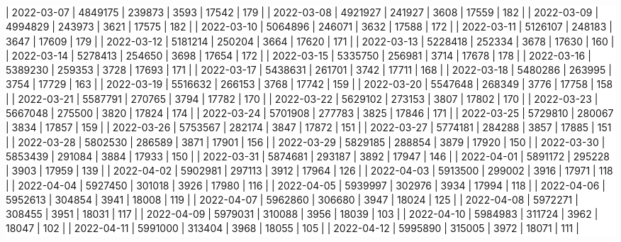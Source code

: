 | 2022-03-07 | 4849175 | 239873 | 3593 | 17542 | 179 |
| 2022-03-08 | 4921927 | 241927 | 3608 | 17559 | 182 |
| 2022-03-09 | 4994829 | 243973 | 3621 | 17575 | 182 |
| 2022-03-10 | 5064896 | 246071 | 3632 | 17588 | 172 |
| 2022-03-11 | 5126107 | 248183 | 3647 | 17609 | 179 |
| 2022-03-12 | 5181214 | 250204 | 3664 | 17620 | 171 |
| 2022-03-13 | 5228418 | 252334 | 3678 | 17630 | 160 |
| 2022-03-14 | 5278413 | 254650 | 3698 | 17654 | 172 |
| 2022-03-15 | 5335750 | 256981 | 3714 | 17678 | 178 |
| 2022-03-16 | 5389230 | 259353 | 3728 | 17693 | 171 |
| 2022-03-17 | 5438631 | 261701 | 3742 | 17711 | 168 |
| 2022-03-18 | 5480286 | 263995 | 3754 | 17729 | 163 |
| 2022-03-19 | 5516632 | 266153 | 3768 | 17742 | 159 |
| 2022-03-20 | 5547648 | 268349 | 3776 | 17758 | 158 |
| 2022-03-21 | 5587791 | 270765 | 3794 | 17782 | 170 |
| 2022-03-22 | 5629102 | 273153 | 3807 | 17802 | 170 |
| 2022-03-23 | 5667048 | 275500 | 3820 | 17824 | 174 |
| 2022-03-24 | 5701908 | 277783 | 3825 | 17846 | 171 |
| 2022-03-25 | 5729810 | 280067 | 3834 | 17857 | 159 |
| 2022-03-26 | 5753567 | 282174 | 3847 | 17872 | 151 |
| 2022-03-27 | 5774181 | 284288 | 3857 | 17885 | 151 |
| 2022-03-28 | 5802530 | 286589 | 3871 | 17901 | 156 |
| 2022-03-29 | 5829185 | 288854 | 3879 | 17920 | 150 |
| 2022-03-30 | 5853439 | 291084 | 3884 | 17933 | 150 |
| 2022-03-31 | 5874681 | 293187 | 3892 | 17947 | 146 |
| 2022-04-01 | 5891172 | 295228 | 3903 | 17959 | 139 |
| 2022-04-02 | 5902981 | 297113 | 3912 | 17964 | 126 |
| 2022-04-03 | 5913500 | 299002 | 3916 | 17971 | 118 |
| 2022-04-04 | 5927450 | 301018 | 3926 | 17980 | 116 |
| 2022-04-05 | 5939997 | 302976 | 3934 | 17994 | 118 |
| 2022-04-06 | 5952613 | 304854 | 3941 | 18008 | 119 |
| 2022-04-07 | 5962860 | 306680 | 3947 | 18024 | 125 |
| 2022-04-08 | 5972271 | 308455 | 3951 | 18031 | 117 |
| 2022-04-09 | 5979031 | 310088 | 3956 | 18039 | 103 |
| 2022-04-10 | 5984983 | 311724 | 3962 | 18047 | 102 |
| 2022-04-11 | 5991000 | 313404 | 3968 | 18055 | 105 |
| 2022-04-12 | 5995890 | 315005 | 3972 | 18071 | 111 |